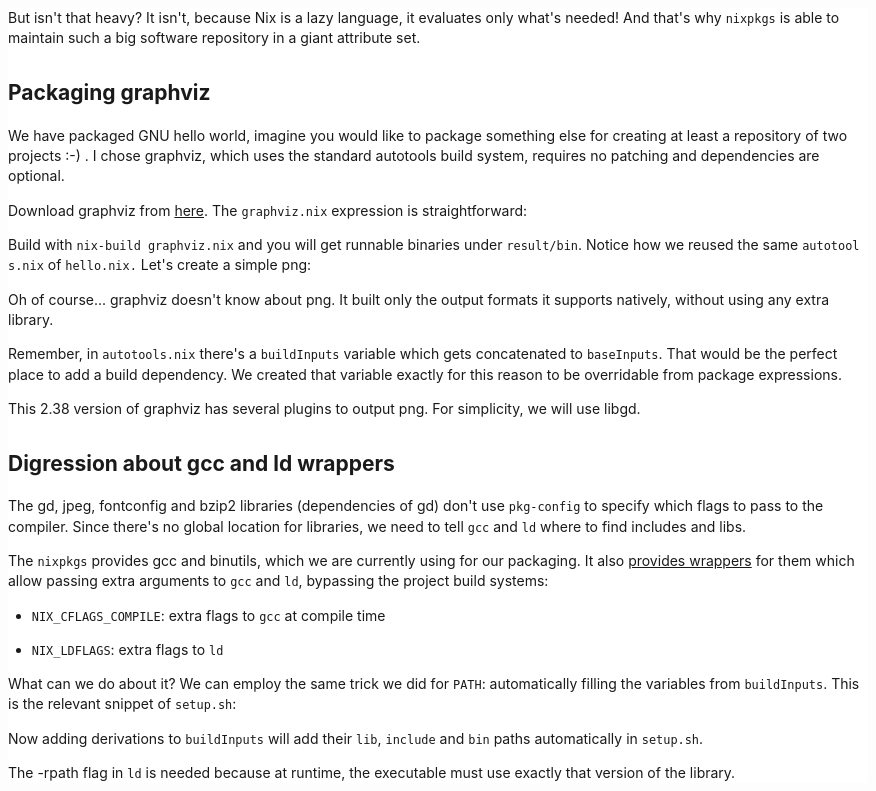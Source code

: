 But isn't that heavy? It isn't, because Nix is a lazy language, it
evaluates only what's needed! And that's why `nixpkgs` is able to
maintain such a big software repository in a giant attribute set.

## Packaging graphviz

We have packaged GNU hello world, imagine you would like to package
something else for creating at least a repository of two projects :-) .
I chose graphviz, which uses the standard autotools build system,
requires no patching and dependencies are optional.

Download graphviz from
[here](http://pkgs.fedoraproject.org/repo/pkgs/graphviz/graphviz-2.38.0.tar.gz/5b6a829b2ac94efcd5fa3c223ed6d3ae/graphviz-2.38.0.tar.gz).
The `graphviz.nix` expression is straightforward:

Build with `nix-build graphviz.nix` and you will get runnable binaries
under `result/bin`. Notice how we reused the same `autotools.nix` of
`hello.nix.` Let's create a simple png:

Oh of course... graphviz doesn't know about png. It built only the
output formats it supports natively, without using any extra library.

Remember, in `autotools.nix` there's a `buildInputs` variable which gets
concatenated to `baseInputs`. That would be the perfect place to add a
build dependency. We created that variable exactly for this reason to be
overridable from package expressions.

This 2.38 version of graphviz has several plugins to output png. For
simplicity, we will use libgd.

## Digression about gcc and ld wrappers

The gd, jpeg, fontconfig and bzip2 libraries (dependencies of gd) don't
use `pkg-config` to specify which flags to pass to the compiler. Since
there's no global location for libraries, we need to tell `gcc` and `ld`
where to find includes and libs.

The `nixpkgs` provides gcc and binutils, which we are currently using
for our packaging. It also [provides
wrappers](http://nixos.org/nixpkgs/manual/#ssec-setup-hooks) for them
which allow passing extra arguments to `gcc` and `ld`, bypassing the
project build systems:

-   `NIX_CFLAGS_COMPILE`: extra flags to `gcc` at compile time

-   `NIX_LDFLAGS`: extra flags to `ld`

What can we do about it? We can employ the same trick we did for `PATH`:
automatically filling the variables from `buildInputs`. This is the
relevant snippet of `setup.sh`:

Now adding derivations to `buildInputs` will add their `lib`, `include`
and `bin` paths automatically in `setup.sh`.

The -rpath flag in `ld` is needed because at runtime, the executable
must use exactly that version of the library.

